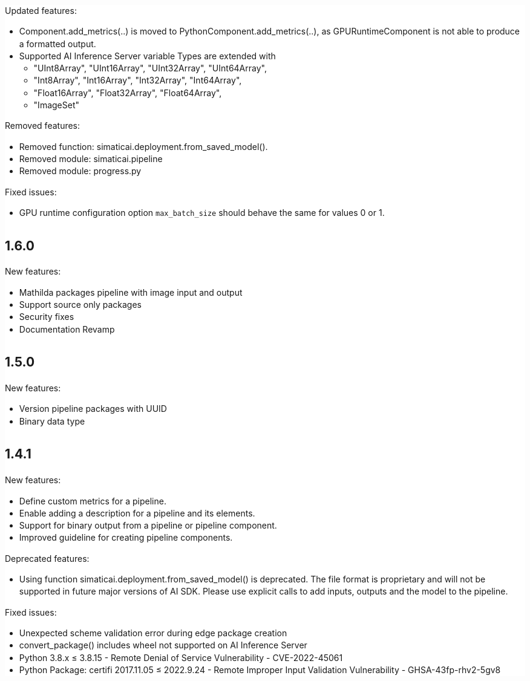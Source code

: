 Updated features:

-   Component.add_metrics(..) is moved to PythonComponent.add_metrics(..), as GPURuntimeComponent is not able to produce a formatted output.
-   Supported AI Inference Server variable Types are extended with
    -   "UInt8Array", "UInt16Array", "UInt32Array", "UInt64Array",
    -   "Int8Array", "Int16Array", "Int32Array", "Int64Array",
    -   "Float16Array", "Float32Array", "Float64Array",
    -   "ImageSet"

Removed features:

-   Removed function: simaticai.deployment.from_saved_model().
-   Removed module: simaticai.pipeline
-   Removed module: progress.py

Fixed issues:

-   GPU runtime configuration option `max_batch_size` should behave the same for values 0 or 1.

## 1.6.0

New features:

-   Mathilda packages pipeline with image input and output
-   Support source only packages
-   Security fixes
-   Documentation Revamp

## 1.5.0

New features:

-   Version pipeline packages with UUID
-   Binary data type

## 1.4.1

New features:

-   Define custom metrics for a pipeline.
-   Enable adding a description for a pipeline and its elements.
-   Support for binary output from a pipeline or pipeline component.
-   Improved guideline for creating pipeline components.

Deprecated features:

-   Using function simaticai.deployment.from_saved_model() is deprecated. The file format is proprietary and will not be supported in future major versions of AI SDK. Please use explicit calls to add inputs, outputs and the model to the pipeline.

Fixed issues:

-   Unexpected scheme validation error during edge package creation
-   convert_package() includes wheel not supported on AI Inference Server
-   Python 3.8.x ≤ 3.8.15 - Remote Denial of Service Vulnerability - CVE-2022-45061
-   Python Package: certifi 2017.11.05 ≤ 2022.9.24 - Remote Improper Input Validation Vulnerability - GHSA-43fp-rhv2-5gv8
